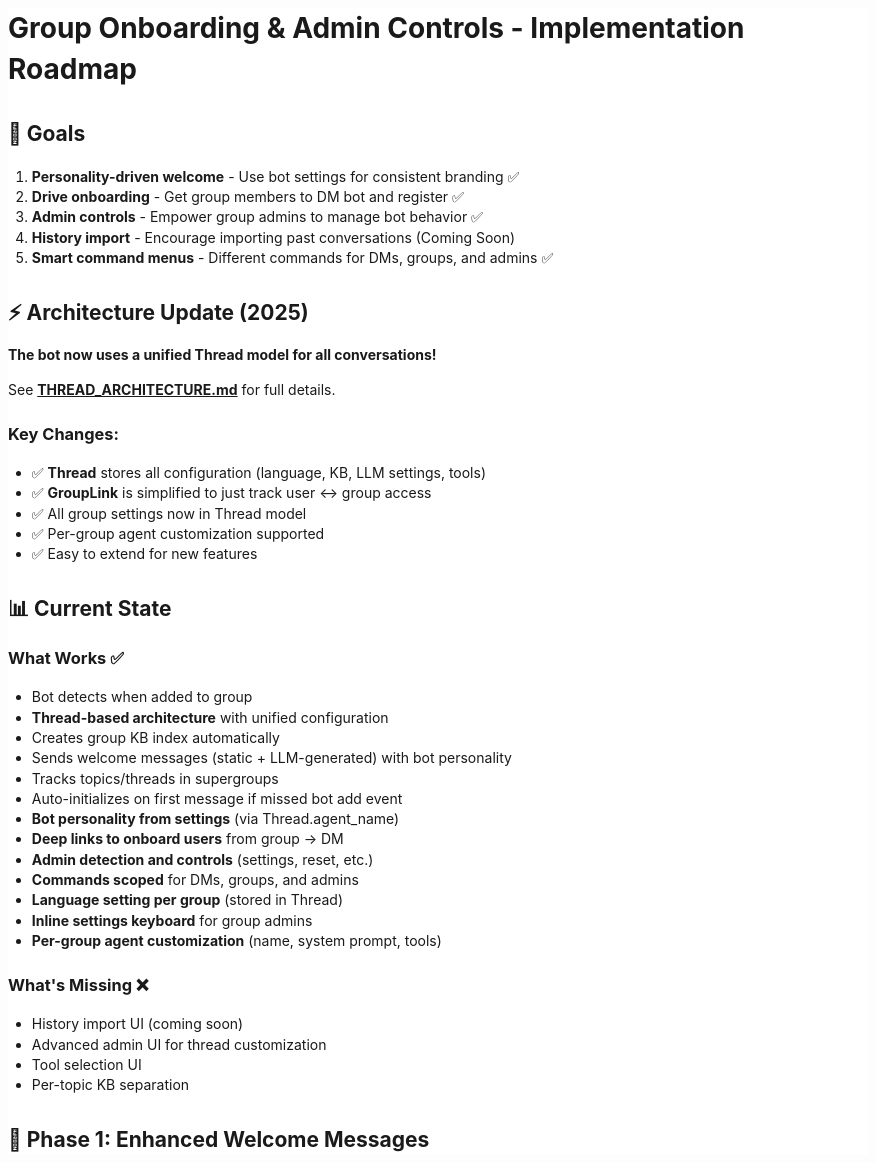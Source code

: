 # Group Onboarding & Admin Controls - Implementation Roadmap

## 🎯 Goals

1. **Personality-driven welcome** - Use bot settings for consistent branding ✅
2. **Drive onboarding** - Get group members to DM bot and register ✅
3. **Admin controls** - Empower group admins to manage bot behavior ✅
4. **History import** - Encourage importing past conversations (Coming Soon)
5. **Smart command menus** - Different commands for DMs, groups, and admins ✅

## ⚡ Architecture Update (2025)

**The bot now uses a unified Thread model for all conversations!**

See **[THREAD_ARCHITECTURE.md](./THREAD_ARCHITECTURE.md)** for full details.

### Key Changes:
- ✅ **Thread** stores all configuration (language, KB, LLM settings, tools)
- ✅ **GroupLink** is simplified to just track user ↔ group access
- ✅ All group settings now in Thread model
- ✅ Per-group agent customization supported
- ✅ Easy to extend for new features

## 📊 Current State

### What Works ✅
- Bot detects when added to group
- **Thread-based architecture** with unified configuration
- Creates group KB index automatically
- Sends welcome messages (static + LLM-generated) with bot personality
- Tracks topics/threads in supergroups
- Auto-initializes on first message if missed bot add event
- **Bot personality from settings** (via Thread.agent_name)
- **Deep links to onboard users** from group → DM
- **Admin detection and controls** (settings, reset, etc.)
- **Commands scoped** for DMs, groups, and admins
- **Language setting per group** (stored in Thread)
- **Inline settings keyboard** for group admins
- **Per-group agent customization** (name, system prompt, tools)

### What's Missing ❌
- History import UI (coming soon)
- Advanced admin UI for thread customization
- Tool selection UI
- Per-topic KB separation

## 🎨 Phase 1: Enhanced Welcome Messages
